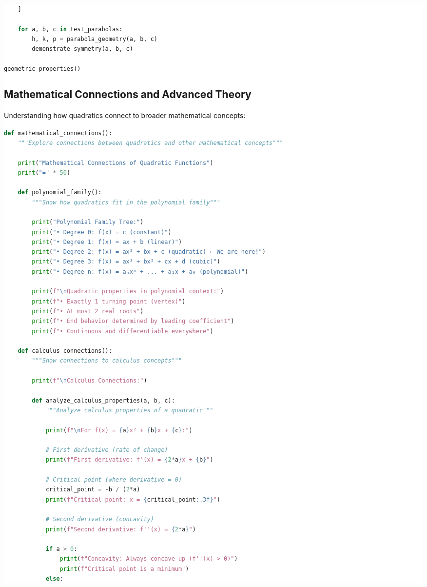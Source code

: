 ```python
    ]
    
    for a, b, c in test_parabolas:
        h, k, p = parabola_geometry(a, b, c)
        demonstrate_symmetry(a, b, c)

geometric_properties()
```

</CodeFold>

## Mathematical Connections and Advanced Theory

Understanding how quadratics connect to broader mathematical concepts:

<CodeFold>

```python
def mathematical_connections():
    """Explore connections between quadratics and other mathematical concepts"""
    
    print("Mathematical Connections of Quadratic Functions")
    print("=" * 50)
    
    def polynomial_family():
        """Show how quadratics fit in the polynomial family"""
        
        print("Polynomial Family Tree:")
        print("• Degree 0: f(x) = c (constant)")
        print("• Degree 1: f(x) = ax + b (linear)")
        print("• Degree 2: f(x) = ax² + bx + c (quadratic) ← We are here!")
        print("• Degree 3: f(x) = ax³ + bx² + cx + d (cubic)")
        print("• Degree n: f(x) = aₙxⁿ + ... + a₁x + a₀ (polynomial)")
        
        print(f"\nQuadratic properties in polynomial context:")
        print(f"• Exactly 1 turning point (vertex)")
        print(f"• At most 2 real roots")
        print(f"• End behavior determined by leading coefficient")
        print(f"• Continuous and differentiable everywhere")
    
    def calculus_connections():
        """Show connections to calculus concepts"""
        
        print(f"\nCalculus Connections:")
        
        def analyze_calculus_properties(a, b, c):
            """Analyze calculus properties of a quadratic"""
            
            print(f"\nFor f(x) = {a}x² + {b}x + {c}:")
            
            # First derivative (rate of change)
            print(f"First derivative: f'(x) = {2*a}x + {b}")
            
            # Critical point (where derivative = 0)
            critical_point = -b / (2*a)
            print(f"Critical point: x = {critical_point:.3f}")
            
            # Second derivative (concavity)
            print(f"Second derivative: f''(x) = {2*a}")
            
            if a > 0:
                print(f"Concavity: Always concave up (f''(x) > 0)")
                print(f"Critical point is a minimum")
            else:
```